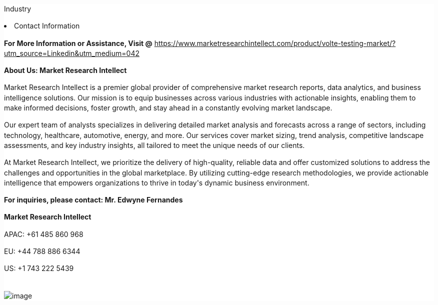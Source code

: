Industry</li><li>Contact Information</li></ul></div><div class="article-main__content" data-test-id="publishing-text-block"><p><span class="font-[700]"><strong>For More Information or Assistance, Visit @</strong>&nbsp;<a href="https://www.marketresearchintellect.com/product/volte-testing-market/?utm_source=Linkedin&utm_medium=042">https://www.marketresearchintellect.com/product/volte-testing-market/?utm_source=Linkedin&utm_medium=042</a></span></p><p><strong>About Us: Market Research Intellect</strong></p><p>Market Research Intellect is a premier global provider of comprehensive market research reports, data analytics, and business intelligence solutions. Our mission is to equip businesses across various industries with actionable insights, enabling them to make informed decisions, foster growth, and stay ahead in a constantly evolving market landscape.</p><p>Our expert team of analysts specializes in delivering detailed market analysis and forecasts across a range of sectors, including technology, healthcare, automotive, energy, and more. Our services cover market sizing, trend analysis, competitive landscape assessments, and key industry insights, all tailored to meet the unique needs of our clients.</p><p>At Market Research Intellect, we prioritize the delivery of high-quality, reliable data and offer customized solutions to address the challenges and opportunities in the global marketplace. By utilizing cutting-edge research methodologies, we provide actionable intelligence that empowers organizations to thrive in today's dynamic business environment.</p><p><strong>For inquiries, please contact: Mr. Edwyne Fernandes</strong></p><p><strong>Market Research Intellect</strong></p><p>APAC: +61 485 860 968</p><p>EU: +44 788 886 6344</p><p>US: +1 743 222 5439</p></div><div class="article-main__content" data-test-id="publishing-text-block">&nbsp;</div>
![image](https://github.com/user-attachments/assets/dc909d53-0375-4ebb-b270-de02ac6f4969)
